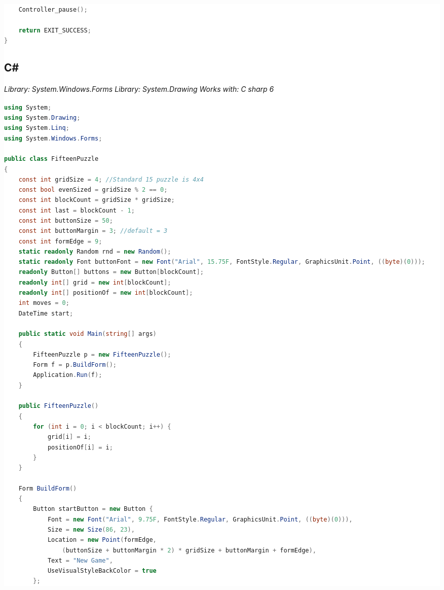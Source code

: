 ```C
    Controller_pause();

    return EXIT_SUCCESS;
}

```



## C#

*Library: System.Windows.Forms*
*Library: System.Drawing*
*Works with: C sharp 6*

```c#
using System;
using System.Drawing;
using System.Linq;
using System.Windows.Forms;

public class FifteenPuzzle
{
    const int gridSize = 4; //Standard 15 puzzle is 4x4
    const bool evenSized = gridSize % 2 == 0;
    const int blockCount = gridSize * gridSize;
    const int last = blockCount - 1;
    const int buttonSize = 50;
    const int buttonMargin = 3; //default = 3
    const int formEdge = 9;
    static readonly Random rnd = new Random();
    static readonly Font buttonFont = new Font("Arial", 15.75F, FontStyle.Regular, GraphicsUnit.Point, ((byte)(0)));
    readonly Button[] buttons = new Button[blockCount];
    readonly int[] grid = new int[blockCount];
    readonly int[] positionOf = new int[blockCount];
    int moves = 0;
    DateTime start;

    public static void Main(string[] args)
    {
        FifteenPuzzle p = new FifteenPuzzle();
        Form f = p.BuildForm();
        Application.Run(f);
    }

    public FifteenPuzzle()
    {
        for (int i = 0; i < blockCount; i++) {
            grid[i] = i;
            positionOf[i] = i;
        }
    }

    Form BuildForm()
    {
        Button startButton = new Button {
            Font = new Font("Arial", 9.75F, FontStyle.Regular, GraphicsUnit.Point, ((byte)(0))),
            Size = new Size(86, 23),
            Location = new Point(formEdge,
                (buttonSize + buttonMargin * 2) * gridSize + buttonMargin + formEdge),
            Text = "New Game",
            UseVisualStyleBackColor = true
        };
```